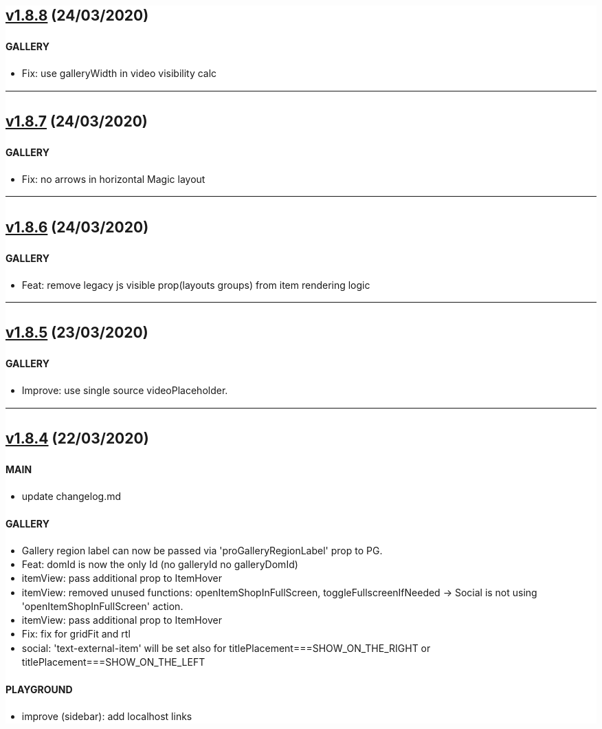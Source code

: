 ## [v1.8.8](https://pro-gallery-1-8-8.surge.sh) (24/03/2020)
 
#### GALLERY
 -  Fix: use galleryWidth in video visibility calc

---
## [v1.8.7](https://pro-gallery-1-8-7.surge.sh) (24/03/2020)
 
#### GALLERY
 -  Fix: no arrows in horizontal Magic layout

---
## [v1.8.6](https://pro-gallery-1-8-6.surge.sh) (24/03/2020)
 
#### GALLERY
 -  Feat: remove legacy js visible prop(layouts groups) from item rendering logic

---
## [v1.8.5](https://pro-gallery-1-8-5.surge.sh) (23/03/2020)
 
#### GALLERY
 -  Improve: use single source videoPlaceholder.

---
## [v1.8.4](https://pro-gallery-1-8-4.surge.sh) (22/03/2020)
 
#### MAIN
 -  update changelog.md

#### GALLERY
 -  Gallery region label can now be passed via 'proGalleryRegionLabel' prop to PG.
 -  Feat: domId is now the only Id (no galleryId no galleryDomId)
 -  itemView: pass additional prop to ItemHover
 -  itemView: removed unused functions: openItemShopInFullScreen, toggleFullscreenIfNeeded -> Social is not using 'openItemShopInFullScreen' action.
 -  itemView: pass additional prop to ItemHover
 -  Fix: fix for gridFit and rtl
 -  social: 'text-external-item' will be set also for titlePlacement===SHOW_ON_THE_RIGHT or titlePlacement===SHOW_ON_THE_LEFT


#### PLAYGROUND
 -  improve (sidebar): add localhost links
